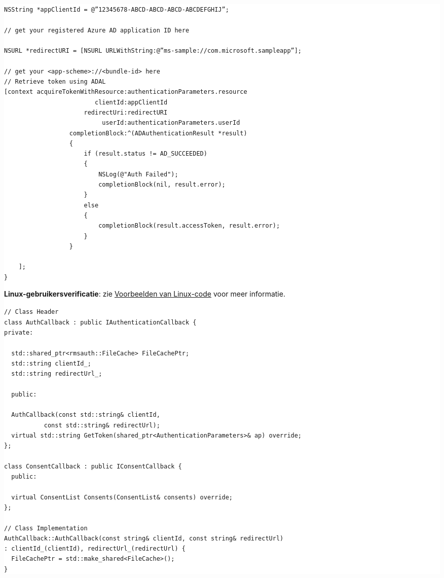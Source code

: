     NSString *appClientId = @”12345678-ABCD-ABCD-ABCD-ABCDEFGHIJ”;

    // get your registered Azure AD application ID here

    NSURL *redirectURI = [NSURL URLWithString:@”ms-sample://com.microsoft.sampleapp”];

    // get your <app-scheme>://<bundle-id> here
    // Retrieve token using ADAL
    [context acquireTokenWithResource:authenticationParameters.resource
                             clientId:appClientId
                          redirectUri:redirectURI
                               userId:authenticationParameters.userId
                      completionBlock:^(ADAuthenticationResult *result)
                      {
                          if (result.status != AD_SUCCEEDED)
                          {
                              NSLog(@"Auth Failed");
                              completionBlock(nil, result.error);
                          }
                          else
                          {
                              completionBlock(result.accessToken, result.error);
                          }
                      }

        ];
    }



**Linux-gebruikersverificatie**: zie [Voorbeelden van Linux-code](linux-c-code-examples.md) voor meer informatie.



    // Class Header
    class AuthCallback : public IAuthenticationCallback {
    private:

      std::shared_ptr<rmsauth::FileCache> FileCachePtr;
      std::string clientId_;
      std::string redirectUrl_;

      public:

      AuthCallback(const std::string& clientId,
               const std::string& redirectUrl);
      virtual std::string GetToken(shared_ptr<AuthenticationParameters>& ap) override;
    };

    class ConsentCallback : public IConsentCallback {
      public:

      virtual ConsentList Consents(ConsentList& consents) override;
    };

    // Class Implementation
    AuthCallback::AuthCallback(const string& clientId, const string& redirectUrl)
    : clientId_(clientId), redirectUrl_(redirectUrl) {
      FileCachePtr = std::make_shared<FileCache>();
    }
